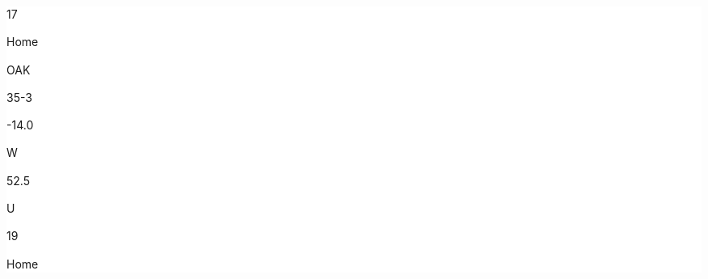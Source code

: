 <td style="text-align:center;">

17

</td>

<td style="text-align:center;">

Home

</td>

<td style="text-align:center;">

OAK

</td>

<td style="text-align:center;">

35-3

</td>

<td style="text-align:center;">

\-14.0

</td>

<td style="text-align:center;">

W

</td>

<td style="text-align:center;">

52.5

</td>

<td style="text-align:center;">

U

</td>

</tr>

<tr>

<td style="text-align:center;">

19

</td>

<td style="text-align:center;">

Home

</td>

<td style="text-align:center;">
